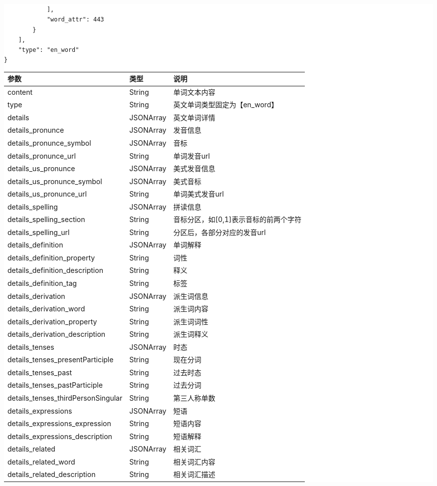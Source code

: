 ```
            ],
            "word_attr": 443
        }
    ],
    "type": "en_word"
}
```

| 参数                               | 类型      | 说明                                  |
| :--------------------------------- | :-------- | :------------------------------------ |
| content                            | String    | 单词文本内容                          |
| type                               | String    | 英文单词类型固定为【en_word】         |
| details                            | JSONArray | 英文单词详情                          |
| details_pronunce                   | JSONArray | 发音信息                              |
| details_pronunce_symbol            | JSONArray | 音标                                  |
| details_pronunce_url               | String    | 单词发音url                           |
| details_us_pronunce                   | JSONArray | 美式发音信息                              |
| details_us_pronunce_symbol            | JSONArray | 美式音标                                  |
| details_us_pronunce_url               | String    | 单词美式发音url                           |
| details_spelling                   | JSONArray | 拼读信息                              |
| details_spelling_section           | String    | 音标分区，如[0,1]表示音标的前两个字符 |
| details_spelling_url               | String    | 分区后，各部分对应的发音url           |
| details_definition                 | JSONArray | 单词解释                              |
| details_definition_property        | String    | 词性                                  |
| details_definition_description     | String    | 释义                                  |
| details_definition_tag             | String    | 标签                                  |
| details_derivation                 | JSONArray | 派生词信息                            |
| details_derivation_word            | String    | 派生词内容                            |
| details_derivation_property        | String    | 派生词词性                            |
| details_derivation_description     | String    | 派生词释义                            |
| details_tenses                     | JSONArray | 时态                                  |
| details_tenses_presentParticiple   | String    | 现在分词                              |
| details_tenses_past                | String    | 过去时态                              |
| details_tenses_pastParticiple      | String    | 过去分词                              |
| details_tenses_thirdPersonSingular | String    | 第三人称单数                          |
| details_expressions                | JSONArray | 短语                                  |
| details_expressions_expression     | String    | 短语内容                              |
| details_expressions_description    | String    | 短语解释                              |
| details_related                    | JSONArray | 相关词汇                              |
| details_related_word               | String    | 相关词汇内容                          |
| details_related_description        | String    | 相关词汇描述                          |
